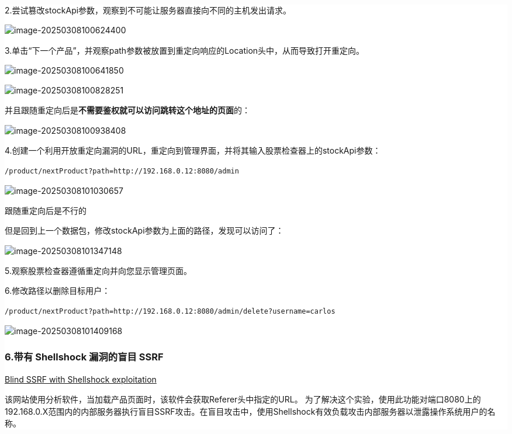
2.尝试篡改stockApi参数，观察到不可能让服务器直接向不同的主机发出请求。

![image-20250308100624400](https://geoer666-1257264766.cos.ap-beijing.myqcloud.com/typora/image-20250308100624400.png)

3.单击“下一个产品”，并观察path参数被放置到重定向响应的Location头中，从而导致打开重定向。

![image-20250308100641850](https://geoer666-1257264766.cos.ap-beijing.myqcloud.com/typora/image-20250308100641850.png)

![image-20250308100828251](https://geoer666-1257264766.cos.ap-beijing.myqcloud.com/typora/image-20250308100828251.png)

并且跟随重定向后是**不需要鉴权就可以访问跳转这个地址的页面**的：

![image-20250308100938408](https://geoer666-1257264766.cos.ap-beijing.myqcloud.com/typora/image-20250308100938408.png)



4.创建一个利用开放重定向漏洞的URL，重定向到管理界面，并将其输入股票检查器上的stockApi参数：

```
/product/nextProduct?path=http://192.168.0.12:8080/admin
```

![image-20250308101030657](https://geoer666-1257264766.cos.ap-beijing.myqcloud.com/typora/image-20250308101030657.png)

跟随重定向后是不行的



但是回到上一个数据包，修改stockApi参数为上面的路径，发现可以访问了：

![image-20250308101347148](https://geoer666-1257264766.cos.ap-beijing.myqcloud.com/typora/image-20250308101347148.png)



5.观察股票检查器遵循重定向并向您显示管理页面。





6.修改路径以删除目标用户：

```
/product/nextProduct?path=http://192.168.0.12:8080/admin/delete?username=carlos

```

![image-20250308101409168](https://geoer666-1257264766.cos.ap-beijing.myqcloud.com/typora/image-20250308101409168.png)







### 6.带有 Shellshock 漏洞的盲目 SSRF

[Blind SSRF with Shellshock exploitation](https://portswigger.net/web-security/ssrf/blind/lab-shellshock-exploitation)



该网站使用分析软件，当加载产品页面时，该软件会获取Referer头中指定的URL。
为了解决这个实验，使用此功能对端口8080上的192.168.0.X范围内的内部服务器执行盲目SSRF攻击。在盲目攻击中，使用Shellshock有效负载攻击内部服务器以泄露操作系统用户的名称。
